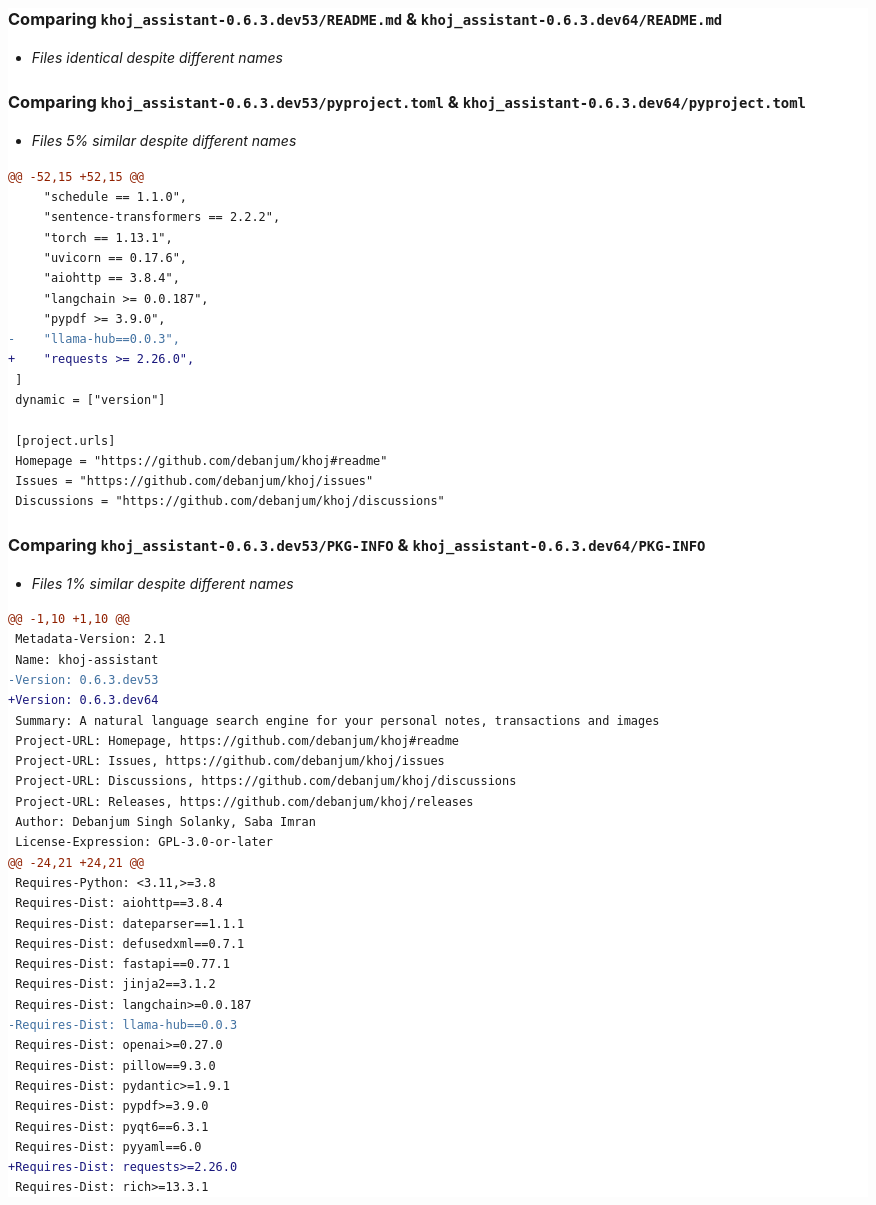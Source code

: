 ### Comparing `khoj_assistant-0.6.3.dev53/README.md` & `khoj_assistant-0.6.3.dev64/README.md`

 * *Files identical despite different names*

### Comparing `khoj_assistant-0.6.3.dev53/pyproject.toml` & `khoj_assistant-0.6.3.dev64/pyproject.toml`

 * *Files 5% similar despite different names*

```diff
@@ -52,15 +52,15 @@
     "schedule == 1.1.0",
     "sentence-transformers == 2.2.2",
     "torch == 1.13.1",
     "uvicorn == 0.17.6",
     "aiohttp == 3.8.4",
     "langchain >= 0.0.187",
     "pypdf >= 3.9.0",
-    "llama-hub==0.0.3",
+    "requests >= 2.26.0",
 ]
 dynamic = ["version"]
 
 [project.urls]
 Homepage = "https://github.com/debanjum/khoj#readme"
 Issues = "https://github.com/debanjum/khoj/issues"
 Discussions = "https://github.com/debanjum/khoj/discussions"
```

### Comparing `khoj_assistant-0.6.3.dev53/PKG-INFO` & `khoj_assistant-0.6.3.dev64/PKG-INFO`

 * *Files 1% similar despite different names*

```diff
@@ -1,10 +1,10 @@
 Metadata-Version: 2.1
 Name: khoj-assistant
-Version: 0.6.3.dev53
+Version: 0.6.3.dev64
 Summary: A natural language search engine for your personal notes, transactions and images
 Project-URL: Homepage, https://github.com/debanjum/khoj#readme
 Project-URL: Issues, https://github.com/debanjum/khoj/issues
 Project-URL: Discussions, https://github.com/debanjum/khoj/discussions
 Project-URL: Releases, https://github.com/debanjum/khoj/releases
 Author: Debanjum Singh Solanky, Saba Imran
 License-Expression: GPL-3.0-or-later
@@ -24,21 +24,21 @@
 Requires-Python: <3.11,>=3.8
 Requires-Dist: aiohttp==3.8.4
 Requires-Dist: dateparser==1.1.1
 Requires-Dist: defusedxml==0.7.1
 Requires-Dist: fastapi==0.77.1
 Requires-Dist: jinja2==3.1.2
 Requires-Dist: langchain>=0.0.187
-Requires-Dist: llama-hub==0.0.3
 Requires-Dist: openai>=0.27.0
 Requires-Dist: pillow==9.3.0
 Requires-Dist: pydantic>=1.9.1
 Requires-Dist: pypdf>=3.9.0
 Requires-Dist: pyqt6==6.3.1
 Requires-Dist: pyyaml==6.0
+Requires-Dist: requests>=2.26.0
 Requires-Dist: rich>=13.3.1
```
